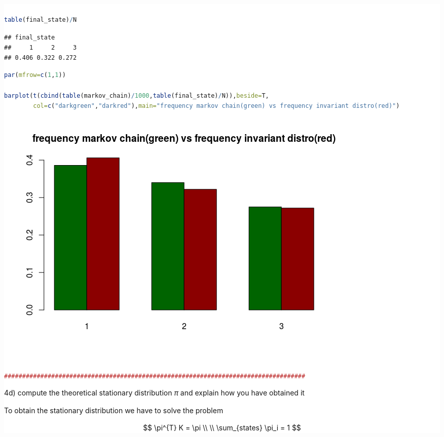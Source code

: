 ```r

table(final_state)/N
```

```
## final_state
##     1     2     3 
## 0.406 0.322 0.272
```

```r
par(mfrow=c(1,1))

barplot(t(cbind(table(markov_chain)/1000,table(final_state)/N)),beside=T,
        col=c("darkgreen","darkred"),main="frequency markov chain(green) vs frequency invariant distro(red)")
```

![](MCMC_files/figure-html/unnamed-chunk-2-1.png)

```r
###################################################################################
```


4d)  compute the theoretical stationary distribution $\pi$ and explain how
  you have obtained it
  
To obtain the stationary distribution we have to solve the problem

$$
\pi^{T} K = \pi  \\
\\
\sum_{states} \pi_i = 1
$$

